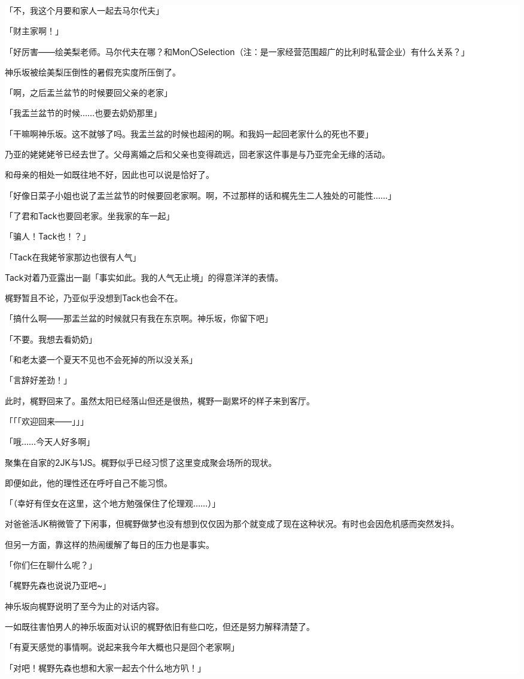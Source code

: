 「不，我这个月要和家人一起去马尔代夫」

「财主家啊！」

「好厉害——绘美梨老师。马尔代夫在哪？和Mon〇Selection（注：是一家经营范围超广的比利时私营企业）有什么关系？」

神乐坂被绘美梨压倒性的暑假充实度所压倒了。

「啊，之后盂兰盆节的时候要回父亲的老家」

「我盂兰盆节的时候……也要去奶奶那里」

「干嘛啊神乐坂。这不就够了吗。我盂兰盆的时候也超闲的啊。和我妈一起回老家什么的死也不要」

乃亚的姥姥姥爷已经去世了。父母离婚之后和父亲也变得疏远，回老家这件事是与乃亚完全无缘的活动。

和母亲的相处一如既往地不好，因此也可以说是恰好了。

「好像日菜子小姐也说了盂兰盆节的时候要回老家啊。啊，不过那样的话和梶先生二人独处的可能性……」

「了君和Tack也要回老家。坐我家的车一起」

「骗人！Tack也！？」

「Tack在我姥爷家那边也很有人气」

Tack对着乃亚露出一副「事实如此。我的人气无止境」的得意洋洋的表情。

梶野暂且不论，乃亚似乎没想到Tack也会不在。

「搞什么啊——那盂兰盆的时候就只有我在东京啊。神乐坂，你留下吧」

「不要。我想去看奶奶」

「和老太婆一个夏天不见也不会死掉的所以没关系」

「言辞好差劲！」

此时，梶野回来了。虽然太阳已经落山但还是很热，梶野一副累坏的样子来到客厅。

「「「欢迎回来——」」」

「哦……今天人好多啊」

聚集在自家的2JK与1JS。梶野似乎已经习惯了这里变成聚会场所的现状。

即便如此，他的理性还在呼吁自己不能习惯。

「（幸好有侄女在这里，这个地方勉强保住了伦理观……）」

对爸爸活JK稍微管了下闲事，但梶野做梦也没有想到仅仅因为那个就变成了现在这种状况。有时也会因危机感而突然发抖。

但另一方面，靠这样的热闹缓解了每日的压力也是事实。

「你们仨在聊什么呢？」

「梶野先森也说说乃亚吧~」

神乐坂向梶野说明了至今为止的对话内容。

一如既往害怕男人的神乐坂面对认识的梶野依旧有些口吃，但还是努力解释清楚了。

「有夏天感觉的事情啊。说起来我今年大概也只是回个老家啊」

「对吧！梶野先森也想和大家一起去个什么地方叭！」
